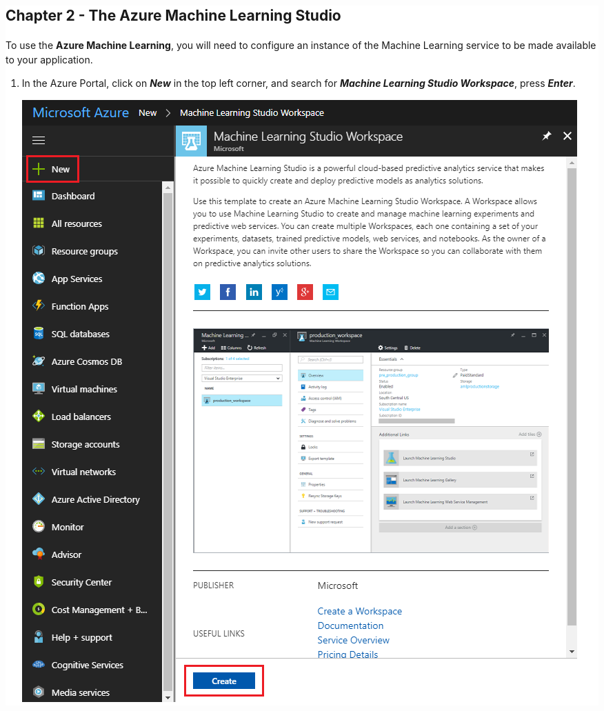 ## Chapter 2 - The Azure Machine Learning Studio

To use the **Azure Machine Learning**, you will need to configure an instance of the Machine Learning service to be made available to your application.

1.  In the Azure Portal, click on ***New*** in the top left corner, and
    search for ***Machine Learning Studio Workspace***, press
    ***Enter***.

    ![The Azure Machine Learning Studio](images/AzureLabs-Lab7-5.png)
